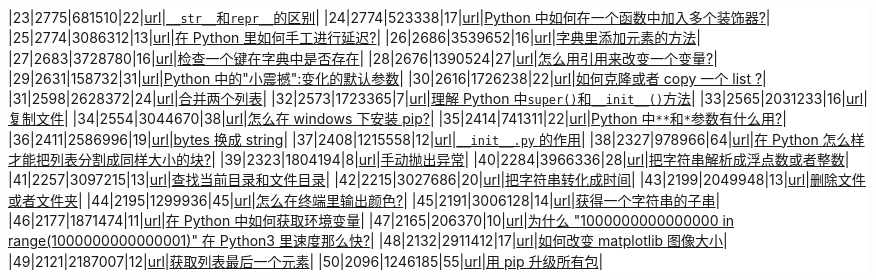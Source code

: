 |23|2775|681510|22|[url](http://stackoverflow.com/questions/1436703/difference-between-str-and-repr)|[`__str__`和`repr__`的区别](https://github.com/taizilongxu/stackoverflow_python/blob/master/part/23.md)|
|24|2774|523338|17|[url](http://stackoverflow.com/questions/739654/how-to-make-a-chain-of-function-decorators)|[Python 中如何在一个函数中加入多个装饰器?](https://github.com/taizilongxu/stackoverflow_python/blob/master/part/24.md)|
|25|2774|3086312|13|[url](http://stackoverflow.com/questions/510348/how-can-i-make-a-time-delay-in-python)|[在 Python 里如何手工进行延迟?](https://github.com/taizilongxu/stackoverflow_python/blob/master/part/25.md)|
|26|2686|3539652|16|[url](http://stackoverflow.com/questions/1024847/how-can-i-add-new-keys-to-a-dictionary)|[字典里添加元素的方法](https://github.com/taizilongxu/stackoverflow_python/blob/master/part/26.md)|
|27|2683|3728780|16|[url](http://stackoverflow.com/questions/1602934/check-if-a-given-key-already-exists-in-a-dictionary)|[检查一个键在字典中是否存在](https://github.com/taizilongxu/stackoverflow_python/blob/master/part/27.md)|
|28|2676|1390524|27|[url](http://stackoverflow.com/questions/986006/how-do-i-pass-a-variable-by-reference)|[怎么用引用来改变一个变量?](https://github.com/taizilongxu/stackoverflow_python/blob/master/part/28.md)|
|29|2631|158732|31|[url](http://stackoverflow.com/questions/1132941/least-astonishment-and-the-mutable-default-argument)|[Python 中的"小震撼":变化的默认参数](https://github.com/taizilongxu/stackoverflow_python/blob/master/part/29.md)|
|30|2616|1726238|22|[url](http://stackoverflow.com/questions/2612802/list-changes-unexpectedly-after-assignment-how-do-i-clone-or-copy-it-to-prevent)|[如何克隆或者 copy 一个 list ?](https://github.com/taizilongxu/stackoverflow_python/blob/master/part/30.md)|
|31|2598|2628372|24|[url](http://stackoverflow.com/questions/1720421/how-do-i-concatenate-two-lists-in-python)|[合并两个列表](https://github.com/taizilongxu/stackoverflow_python/blob/master/part/31.md)|
|32|2573|1723365|7|[url](http://stackoverflow.com/questions/576169/understanding-python-super-with-init-methods)|[理解 Python 中`super()`和`__init__()`方法](https://github.com/taizilongxu/stackoverflow_python/blob/master/part/32.md)|
|33|2565|2031233|16|[url](http://stackoverflow.com/questions/123198/how-do-i-copy-a-file-in-python)|[复制文件](https://github.com/taizilongxu/stackoverflow_python/blob/master/part/33.md)|
|34|2554|3044670|38|[url](http://stackoverflow.com/questions/4750806/how-to-install-pip-on-windows)|[怎么在 windows 下安装 pip?](https://github.com/taizilongxu/stackoverflow_python/blob/master/part/34.md)|
|35|2414|741311|22|[url](http://stackoverflow.com/questions/36901/what-does-double-star-asterisk-and-star-asterisk-do-for-parameters)|[Python 中`**`和`*`参数有什么用?](https://github.com/taizilongxu/stackoverflow_python/blob/master/part/35.md)|
|36|2411|2586996|19|[url](http://stackoverflow.com/questions/606191/convert-bytes-to-a-string)|[bytes 换成 string](https://github.com/taizilongxu/stackoverflow_python/blob/master/part/36.md)|
|37|2408|1215558|12|[url](http://stackoverflow.com/questions/448271/what-is-init-py-for)|[`__init__.py` 的作用](https://github.com/taizilongxu/stackoverflow_python/blob/master/part/37.md)|
|38|2327|978966|64|[url](http://stackoverflow.com/questions/312443/how-do-you-split-a-list-into-evenly-sized-chunks)|[在 Python 怎么样才能把列表分割成同样大小的块?](https://github.com/taizilongxu/stackoverflow_python/blob/master/part/38.md)|
|39|2323|1804194|8|[url](http://stackoverflow.com/questions/2052390/manually-raising-throwing-an-exception-in-python)|[手动抛出异常](https://github.com/taizilongxu/stackoverflow_python/blob/master/part/39.md)|
|40|2284|3966336|28|[url](http://stackoverflow.com/questions/379906/how-do-i-parse-a-string-to-a-float-or-int)|[把字符串解析成浮点数或者整数](https://github.com/taizilongxu/stackoverflow_python/blob/master/part/40.md)|
|41|2257|3097215|13|[url](http://stackoverflow.com/questions/5137497/find-current-directory-and-files-directory)|[查找当前目录和文件目录](https://github.com/taizilongxu/stackoverflow_python/blob/master/part/41.md)|
|42|2215|3027686|20|[url](http://stackoverflow.com/questions/466345/converting-string-into-datetime)|[把字符串转化成时间](https://github.com/taizilongxu/stackoverflow_python/blob/master/part/42.md)|
|43|2199|2049948|13|[url](http://stackoverflow.com/questions/6996603/how-to-delete-a-file-or-folder)|[删除文件或者文件夹](https://github.com/taizilongxu/stackoverflow_python/blob/master/part/43.md)|
|44|2195|1299936|45|[url](http://stackoverflow.com/questions/287871/how-to-print-colored-text-in-python)|[怎么在终端里输出颜色?](https://github.com/taizilongxu/stackoverflow_python/blob/master/part/44.md)|
|45|2191|3006128|14|[url](http://stackoverflow.com/questions/663171/how-do-i-get-a-substring-of-a-string-in-python)|[获得一个字符串的子串](https://github.com/taizilongxu/stackoverflow_python/blob/master/part/45.md)|
|46|2177|1871474|11|[url](http://stackoverflow.com/questions/4906977/how-to-access-environment-variable-values)|[在 Python 中如何获取环境变量](https://github.com/taizilongxu/stackoverflow_python/blob/master/part/46.md)|
|47|2165|206370|10|[url](http://stackoverflow.com/questions/30081275/why-is-1000000000000000-in-range1000000000000001-so-fast-in-python-3)|[为什么 "1000000000000000 in range(1000000000000001)" 在 Python3 里速度那么快?](https://github.com/taizilongxu/stackoverflow_python/blob/master/part/47.md)|
|48|2132|2911412|17|[url](http://stackoverflow.com/questions/332289/how-do-you-change-the-size-of-figures-drawn-with-matplotlib)|[如何改变 matplotlib 图像大小](https://github.com/taizilongxu/stackoverflow_python/blob/master/part/48.md)|
|49|2121|2187007|12|[url](http://stackoverflow.com/questions/930397/getting-the-last-element-of-a-list)|[获取列表最后一个元素](https://github.com/taizilongxu/stackoverflow_python/blob/master/part/49.md)|
|50|2096|1246185|55|[url](http://stackoverflow.com/questions/2720014/how-to-upgrade-all-python-packages-with-pip)|[用 pip 升级所有包](https://github.com/taizilongxu/stackoverflow_python/blob/master/part/50.md)|